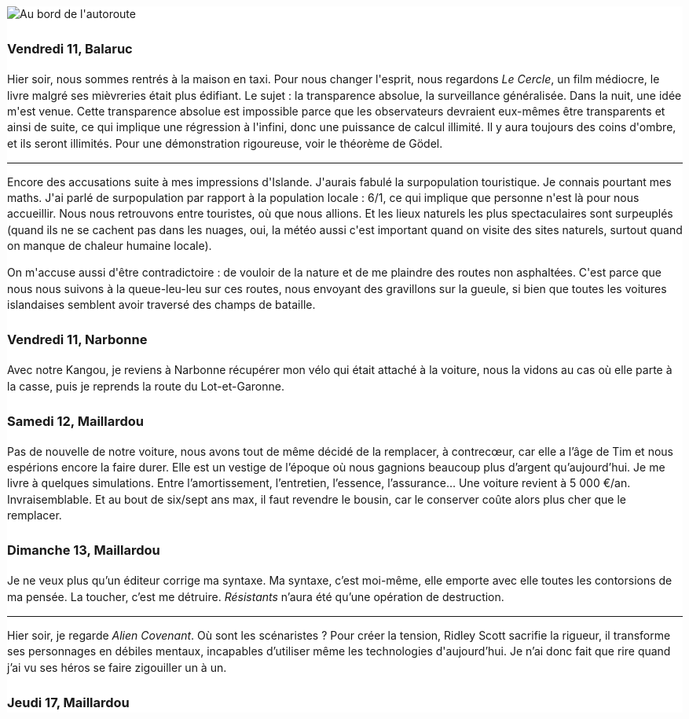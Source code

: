 ![Au bord de l'autoroute](http://tcrouzet.comhttps://tcrouzet.com/images_tc/2017/09/20170810-1.jpg)

### Vendredi 11, Balaruc

Hier soir, nous sommes rentrés à la maison en taxi. Pour nous changer l'esprit, nous regardons *Le Cercle*, un film médiocre, le livre malgré ses mièvreries était plus édifiant. Le sujet : la transparence absolue, la surveillance généralisée. Dans la nuit, une idée m'est venue. Cette transparence absolue est impossible parce que les observateurs devraient eux-mêmes être transparents et ainsi de suite, ce qui implique une régression à l'infini, donc une puissance de calcul illimité. Il y aura toujours des coins d'ombre, et ils seront illimités. Pour une démonstration rigoureuse, voir le théorème de Gödel.

---

Encore des accusations suite à mes impressions d'Islande. J'aurais fabulé la surpopulation touristique. Je connais pourtant mes maths. J'ai parlé de surpopulation par rapport à la population locale : 6/1, ce qui implique que personne n'est là pour nous accueillir. Nous nous retrouvons entre touristes, où que nous allions. Et les lieux naturels les plus spectaculaires sont surpeuplés (quand ils ne se cachent pas dans les nuages, oui, la météo aussi c'est important quand on visite des sites naturels, surtout quand on manque de chaleur humaine locale).

On m'accuse aussi d'être contradictoire : de vouloir de la nature et de me plaindre des routes non asphaltées. C'est parce que nous nous suivons à la queue-leu-leu sur ces routes, nous envoyant des gravillons sur la gueule, si bien que toutes les voitures islandaises semblent avoir traversé des champs de bataille.

### Vendredi 11, Narbonne

Avec notre Kangou, je reviens à Narbonne récupérer mon vélo qui était attaché à la voiture, nous la vidons au cas où elle parte à la casse, puis je reprends la route du Lot-et-Garonne.

### Samedi 12, Maillardou

Pas de nouvelle de notre voiture, nous avons tout de même décidé de la remplacer, à contrecœur, car elle a l’âge de Tim et nous espérions encore la faire durer. Elle est un vestige de l’époque où nous gagnions beaucoup plus d’argent qu’aujourd’hui. Je me livre à quelques simulations. Entre l’amortissement, l’entretien, l’essence, l’assurance… Une voiture revient à 5 000 €/an. Invraisemblable. Et au bout de six/sept ans max, il faut revendre le bousin, car le conserver coûte alors plus cher que le remplacer.

### Dimanche 13, Maillardou

Je ne veux plus qu’un éditeur corrige ma syntaxe. Ma syntaxe, c’est moi-même, elle emporte avec elle toutes les contorsions de ma pensée. La toucher, c’est me détruire. *Résistants* n’aura été qu’une opération de destruction.

---

Hier soir, je regarde *Alien Covenant*. Où sont les scénaristes ? Pour créer la tension, Ridley Scott sacrifie la rigueur, il transforme ses personnages en débiles mentaux, incapables d’utiliser même les technologies d'aujourd’hui. Je n’ai donc fait que rire quand j’ai vu ses héros se faire zigouiller un à un.

### Jeudi 17, Maillardou
